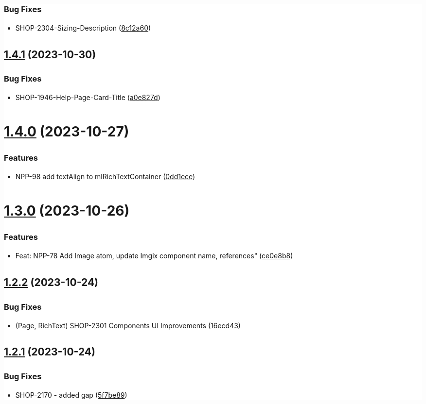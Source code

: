 
### Bug Fixes

* SHOP-2304-Sizing-Description ([8c12a60](http://bitbucket.org/arcteryx/design-system/commits/8c12a609db87018ebca6368068f423d63236ff09))

## [1.4.1](http://bitbucket.org/arcteryx/design-system/compare/v1.4.0...v1.4.1) (2023-10-30)


### Bug Fixes

* SHOP-1946-Help-Page-Card-Title ([a0e827d](http://bitbucket.org/arcteryx/design-system/commits/a0e827d6812b9c41cd61c652d977154330df047d))

# [1.4.0](http://bitbucket.org/arcteryx/design-system/compare/v1.3.0...v1.4.0) (2023-10-27)


### Features

* NPP-98 add textAlign to mlRichTextContainer ([0dd1ece](http://bitbucket.org/arcteryx/design-system/commits/0dd1ece9e9fc4af55baa952ad96052ae2fd7c2f2))

# [1.3.0](http://bitbucket.org/arcteryx/design-system/compare/v1.2.2...v1.3.0) (2023-10-26)


### Features

* Feat: NPP-78 Add Image atom, update Imgix component name, references" ([ce0e8b8](http://bitbucket.org/arcteryx/design-system/commits/ce0e8b887900db253b9d77ff7d9ae9e39d3e77b0))

## [1.2.2](http://bitbucket.org/arcteryx/design-system/compare/v1.2.1...v1.2.2) (2023-10-24)


### Bug Fixes

* (Page, RichText) SHOP-2301 Components UI Improvements ([16ecd43](http://bitbucket.org/arcteryx/design-system/commits/16ecd43d046a13961ef0fdcc41bb969757c840e6))

## [1.2.1](http://bitbucket.org/arcteryx/design-system/compare/v1.2.0...v1.2.1) (2023-10-24)


### Bug Fixes

* SHOP-2170 - added gap ([5f7be89](http://bitbucket.org/arcteryx/design-system/commits/5f7be8986e86622097393094f201cf70a270ebda))
